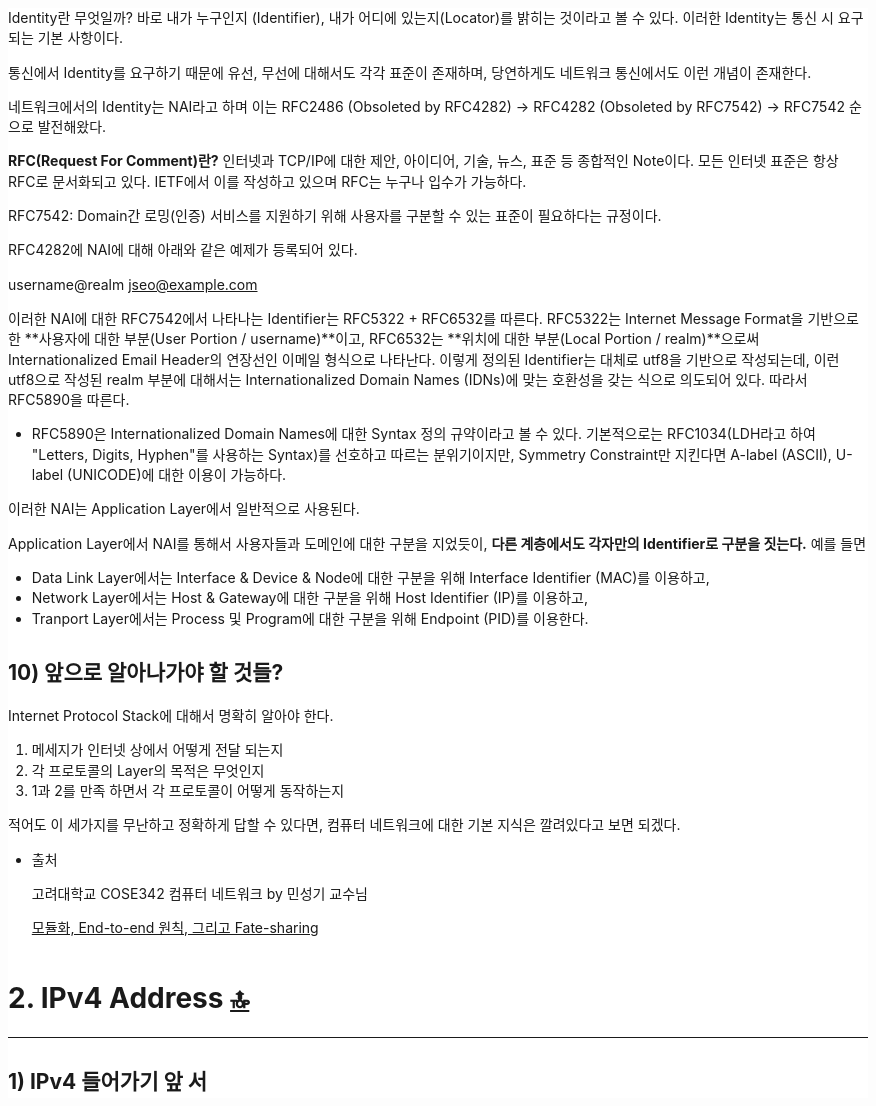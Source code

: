 Identity란 무엇일까? 바로 내가 누구인지 (Identifier), 내가 어디에 있는지(Locator)를 밝히는 것이라고 볼 수 있다. 이러한 Identity는 통신 시 요구되는 기본 사항이다.

통신에서 Identity를 요구하기 때문에 유선, 무선에 대해서도 각각 표준이 존재하며, 당연하게도 네트워크 통신에서도 이런 개념이 존재한다. 

네트워크에서의 Identity는 NAI라고 하며 이는 RFC2486 (Obsoleted by RFC4282) → RFC4282 (Obsoleted by RFC7542) → RFC7542 순으로 발전해왔다.

**RFC(Request For Comment)란?**
인터넷과 TCP/IP에 대한 제안, 아이디어, 기술, 뉴스, 표준 등 종합적인 Note이다.
모든 인터넷 표준은 항상 RFC로 문서화되고 있다. IETF에서 이를 작성하고 있으며 RFC는 누구나 입수가 가능하다.

RFC7542: Domain간 로밍(인증) 서비스를 지원하기 위해 사용자를 구분할 수 있는 표준이 필요하다는 규정이다.

RFC4282에 NAI에 대해 아래와 같은 예제가 등록되어 있다. 

username@realm
jseo@example.com

이러한 NAI에 대한 RFC7542에서 나타나는 Identifier는 RFC5322 + RFC6532를 따른다. RFC5322는 Internet Message Format을 기반으로 한 **사용자에 대한 부분(User Portion / username)**이고, RFC6532는 **위치에 대한 부분(Local Portion / realm)**으로써 Internationalized Email Header의 연장선인 이메일 형식으로 나타난다. 이렇게 정의된 Identifier는 대체로 utf8을 기반으로 작성되는데, 이런 utf8으로 작성된 realm 부분에 대해서는 Internationalized Domain Names (IDNs)에 맞는 호환성을 갖는 식으로 의도되어 있다. 따라서 RFC5890을 따른다.

- RFC5890은 Internationalized Domain Names에 대한 Syntax 정의 규약이라고 볼 수 있다. 기본적으로는 RFC1034(LDH라고 하여 "Letters, Digits, Hyphen"를 사용하는 Syntax)를 선호하고 따르는 분위기이지만, Symmetry Constraint만 지킨다면 A-label (ASCII), U-label (UNICODE)에 대한 이용이 가능하다.

이러한 NAI는 Application Layer에서 일반적으로 사용된다.

Application Layer에서 NAI를 통해서 사용자들과 도메인에 대한 구분을 지었듯이, **다른 계층에서도 각자만의 Identifier로 구분을 짓는다.** 예를 들면 

- Data Link Layer에서는 Interface & Device & Node에 대한 구분을 위해 Interface Identifier (MAC)를 이용하고,
- Network Layer에서는 Host & Gateway에 대한 구분을 위해 Host Identifier (IP)를 이용하고,
- Tranport Layer에서는 Process 및 Program에 대한 구분을 위해 Endpoint (PID)를 이용한다.

## 10) 앞으로 알아나가야 할 것들?

Internet Protocol Stack에 대해서 명확히 알아야 한다.

1. 메세지가 인터넷 상에서 어떻게 전달 되는지
2. 각 프로토콜의 Layer의 목적은 무엇인지
3. 1과 2를 만족 하면서 각 프로토콜이 어떻게 동작하는지

적어도 이 세가지를 무난하고 정확하게 답할 수 있다면, 컴퓨터 네트워크에 대한 기본 지식은 깔려있다고 보면 되겠다.

- 출처

    고려대학교 COSE342 컴퓨터 네트워크 by 민성기 교수님

    [모듈화, End-to-end 원칙, 그리고 Fate-sharing](https://blog.ifunfactory.com/2016/03/29/모듈화-end-to-end-원칙-그리고-fate-sharing/)

# 2. IPv4 Address [🔝]()

---

## 1) IPv4 들어가기 앞 서
